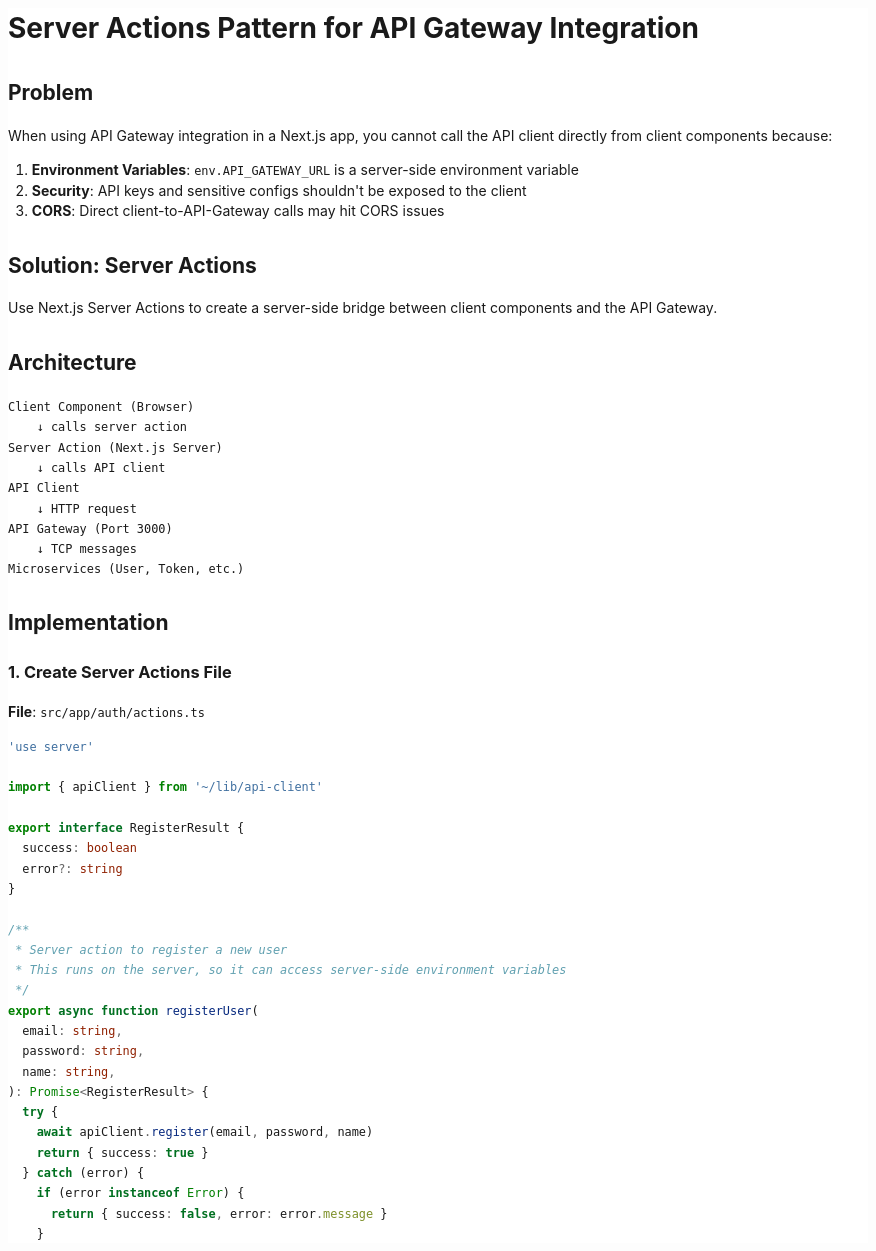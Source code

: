 # Server Actions Pattern for API Gateway Integration

## Problem

When using API Gateway integration in a Next.js app, you cannot call the API client directly from client components because:

1. **Environment Variables**: `env.API_GATEWAY_URL` is a server-side environment variable
2. **Security**: API keys and sensitive configs shouldn't be exposed to the client
3. **CORS**: Direct client-to-API-Gateway calls may hit CORS issues

## Solution: Server Actions

Use Next.js Server Actions to create a server-side bridge between client components and the API Gateway.

## Architecture

```
Client Component (Browser)
    ↓ calls server action
Server Action (Next.js Server)
    ↓ calls API client
API Client
    ↓ HTTP request
API Gateway (Port 3000)
    ↓ TCP messages
Microservices (User, Token, etc.)
```

## Implementation

### 1. Create Server Actions File

**File**: `src/app/auth/actions.ts`

```typescript
'use server'

import { apiClient } from '~/lib/api-client'

export interface RegisterResult {
  success: boolean
  error?: string
}

/**
 * Server action to register a new user
 * This runs on the server, so it can access server-side environment variables
 */
export async function registerUser(
  email: string,
  password: string,
  name: string,
): Promise<RegisterResult> {
  try {
    await apiClient.register(email, password, name)
    return { success: true }
  } catch (error) {
    if (error instanceof Error) {
      return { success: false, error: error.message }
    }
```